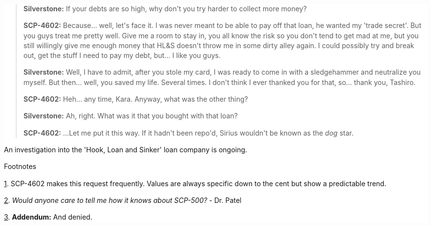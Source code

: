 > 
> **Silverstone:** If your debts are so high, why don't you try harder to collect more money?
> 
> **SCP-4602:** Because… well, let's face it. I was never meant to be able to pay off that loan, he wanted my 'trade secret'. But you guys treat me pretty well. Give me a room to stay in, you all know the risk so you don't tend to get mad at me, but you still willingly give me enough money that HL&S doesn't throw me in some dirty alley again. I could possibly try and break out, get the stuff I need to pay my debt, but… I like you guys.
> 
> **Silverstone:** Well, I have to admit, after you stole my card, I was ready to come in with a sledgehammer and neutralize you myself. But then… well, you saved my life. Several times. I don't think I ever thanked you for that, so… thank you, Tashiro.
> 
> **SCP-4602:** Heh… any time, Kara. Anyway, what was the other thing?
> 
> **Silverstone:** Ah, right. What was it that you bought with that loan?
> 
> **SCP-4602:** …Let me put it this way. If it hadn't been repo'd, Sirius wouldn't be known as the _dog_ star.

An investigation into the 'Hook, Loan and Sinker' loan company is ongoing.

Footnotes

[1](javascript:;). SCP-4602 makes this request frequently. Values are always specific down to the cent but show a predictable trend.

[2](javascript:;). _Would anyone care to tell me how it knows about SCP-500?_ - Dr. Patel

[3](javascript:;). **Addendum:** And denied.
